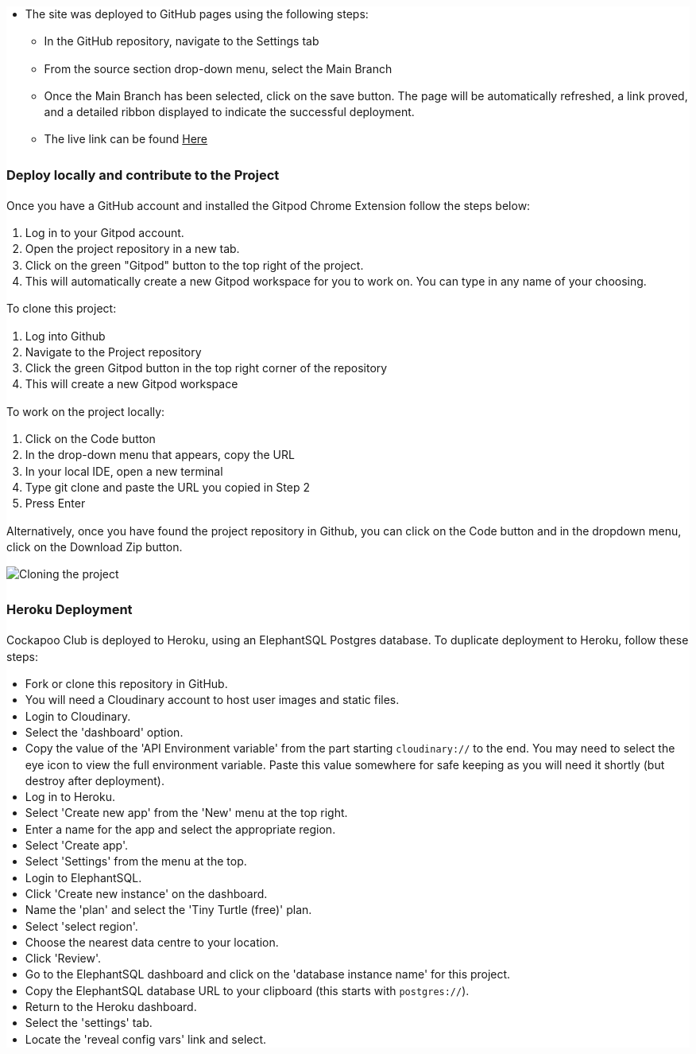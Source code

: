- The site was deployed to GitHub pages using the following steps:

  - In the GitHub repository, navigate to the Settings tab 
  - From the source section drop-down menu, select the Main Branch
  - Once the Main Branch has been selected, click on the save button. The page will be automatically refreshed, a link proved, and a detailed ribbon displayed to indicate the successful deployment. 

  - The live link can be found [Here](https://samobrienolinger.github.io/Cockapoo-Club/index.html)

 ### **Deploy locally and contribute to the Project** 
  
 
Once you have a GitHub account and installed the Gitpod Chrome Extension follow the steps below:

1.	Log in to your Gitpod account.
2.	Open the project repository in a new tab.
3.	Click on the green "Gitpod" button to the top right of the project.
4.	This will automatically create a new Gitpod workspace for you to work on. You can type in any name of your choosing.

To clone this project:

1.	Log into Github
2.	Navigate to the Project repository
3.	Click the green Gitpod button in the top right corner of the repository
4.	This will create a new Gitpod workspace

To work on the project locally:

1.	Click on the Code button
2.	In the drop-down menu that appears, copy the URL
3.	In your local IDE, open a new terminal
4.	Type git clone and paste the URL you copied in Step 2
5.	Press Enter

Alternatively, once you have found the project repository in Github, you can click on the Code button and in the dropdown menu, click on the Download Zip button. 

  ![Cloning the project](assets/README.md-images/README.md-cloning-local-deployment.png)

### Heroku Deployment

Cockapoo Club is deployed to Heroku, using an ElephantSQL Postgres database.
To duplicate deployment to Heroku, follow these steps:

- Fork or clone this repository in GitHub.
- You will need a Cloudinary account to host user images and static files.
- Login to Cloudinary.
- Select the 'dashboard' option.
- Copy the value of the 'API Environment variable' from the part starting `cloudinary://` to the end. You may need to select the eye icon to view the full environment variable. Paste this value somewhere for safe keeping as you will need it shortly (but destroy after deployment).
- Log in to Heroku.
- Select 'Create new app' from the 'New' menu at the top right.
- Enter a name for the app and select the appropriate region.
- Select 'Create app'.
- Select 'Settings' from the menu at the top.
- Login to ElephantSQL.
- Click 'Create new instance' on the dashboard.
- Name the 'plan' and select the 'Tiny Turtle (free)' plan.
- Select 'select region'.
- Choose the nearest data centre to your location.
- Click 'Review'.
- Go to the ElephantSQL dashboard and click on the 'database instance name' for this project.
- Copy the ElephantSQL database URL to your clipboard (this starts with `postgres://`).
- Return to the Heroku dashboard.
- Select the 'settings' tab.
- Locate the 'reveal config vars' link and select.